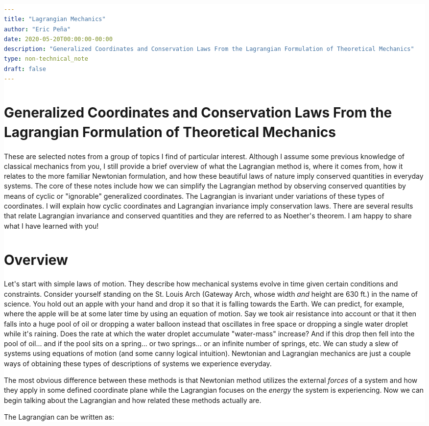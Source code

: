 ```yaml
---
title: "Lagrangian Mechanics"
author: "Eric Peña"
date: 2020-05-20T00:00:00-00:00
description: "Generalized Coordinates and Conservation Laws From the Lagrangian Formulation of Theoretical Mechanics"
type: non-technical_note
draft: false
---
```


# Generalized Coordinates and Conservation Laws From the Lagrangian Formulation of Theoretical Mechanics

These are selected notes from a group of topics I find of particular interest. Although I assume some previous knowledge of classical mechanics from you, I still provide a brief overview of what the Lagrangian method is, where it comes from, how it relates to the more familiar Newtonian formulation, and how these beautiful laws of nature imply conserved quantities in everyday systems. The core of these notes include how we can simplify the Lagrangian method by observing conserved quantities by means of cyclic or "ignorable" generalized coordinates. The Lagrangian is invariant under variations of these types of coordinates. I will explain how cyclic coordinates and Lagrangian invariance imply conservation laws. There are several results that relate Lagrangian invariance and conserved quantities and they are referred to as Noether's theorem. I am happy to share what I have learned with you!

# Overview
Let's start with simple laws of motion. They describe how mechanical
systems evolve in time given certain conditions and constraints. Consider
yourself standing on the St. Louis Arch (Gateway Arch, whose width *and* height are 630 ft.) in the name of science. You hold out an apple with your hand and drop it so that it is falling towards the Earth. We can predict, for example, where the apple will be at some later time by using an equation of motion. Say we took air resistance into account or that it then falls into a huge pool of oil or dropping a water balloon instead that oscillates in free space or dropping a single water droplet while it's raining.
Does the rate at which the water droplet accumulate "water-mass" increase? And if this drop then fell into the pool of oil... and if the pool sits on a spring... or two springs... or an infinite number of springs, etc. We can study a slew of systems using equations of motion (and some canny logical intuition). Newtonian and
Lagrangian mechanics are just a couple ways of obtaining these types of descriptions of systems we experience everyday.

The most obvious difference between these methods is that Newtonian method utilizes the external *forces* of a system and how they apply in some defined coordinate plane while the Lagrangian focuses on the *energy* the system
is experiencing. Now we can begin talking about the Lagrangian and how related these methods actually are.

The Lagrangian can be written as:

